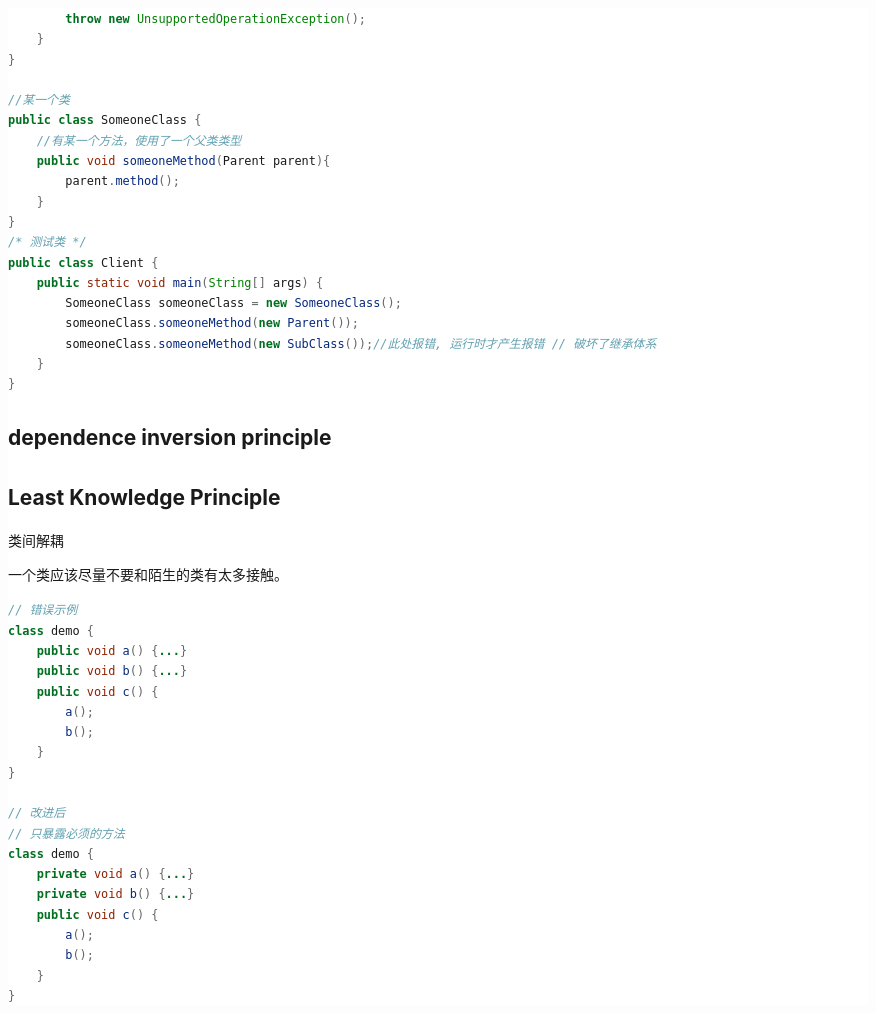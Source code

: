 ```java
        throw new UnsupportedOperationException();
    }
}

//某一个类
public class SomeoneClass {
    //有某一个方法，使用了一个父类类型
    public void someoneMethod(Parent parent){
        parent.method();
    }
}
/* 测试类 */
public class Client {
    public static void main(String[] args) {
        SomeoneClass someoneClass = new SomeoneClass();
        someoneClass.someoneMethod(new Parent());
        someoneClass.someoneMethod(new SubClass());//此处报错, 运行时才产生报错 // 破坏了继承体系
    }
}
```

## dependence inversion principle

## Least Knowledge Principle

类间解耦

一个类应该尽量不要和陌生的类有太多接触。

```java
// 错误示例
class demo {
    public void a() {...}
    public void b() {...}
    public void c() {
        a();
        b();
    }
}

// 改进后
// 只暴露必须的方法
class demo {
    private void a() {...}
    private void b() {...}
    public void c() {
        a();
        b();
    }
}
```
